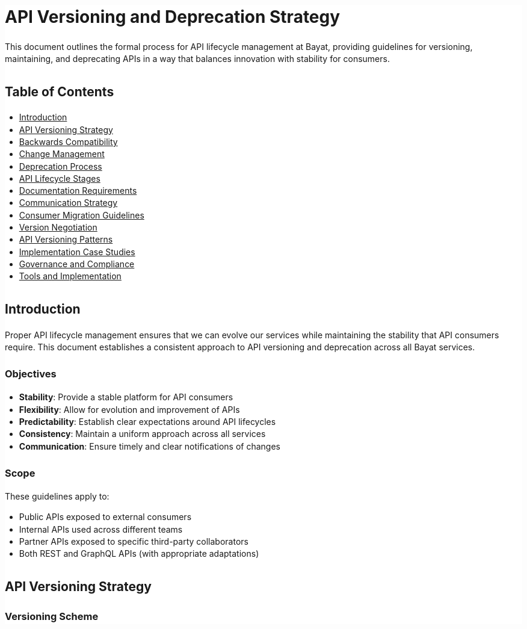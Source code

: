 # API Versioning and Deprecation Strategy

This document outlines the formal process for API lifecycle management at Bayat, providing guidelines for versioning, maintaining, and deprecating APIs in a way that balances innovation with stability for consumers.

## Table of Contents

- [Introduction](#introduction)
- [API Versioning Strategy](#api-versioning-strategy)
- [Backwards Compatibility](#backwards-compatibility)
- [Change Management](#change-management)
- [Deprecation Process](#deprecation-process)
- [API Lifecycle Stages](#api-lifecycle-stages)
- [Documentation Requirements](#documentation-requirements)
- [Communication Strategy](#communication-strategy)
- [Consumer Migration Guidelines](#consumer-migration-guidelines)
- [Version Negotiation](#version-negotiation)
- [API Versioning Patterns](#api-versioning-patterns)
- [Implementation Case Studies](#implementation-case-studies)
- [Governance and Compliance](#governance-and-compliance)
- [Tools and Implementation](#tools-and-implementation)

## Introduction

Proper API lifecycle management ensures that we can evolve our services while maintaining the stability that API consumers require. This document establishes a consistent approach to API versioning and deprecation across all Bayat services.

### Objectives

- **Stability**: Provide a stable platform for API consumers
- **Flexibility**: Allow for evolution and improvement of APIs
- **Predictability**: Establish clear expectations around API lifecycles
- **Consistency**: Maintain a uniform approach across all services
- **Communication**: Ensure timely and clear notifications of changes

### Scope

These guidelines apply to:

- Public APIs exposed to external consumers
- Internal APIs used across different teams
- Partner APIs exposed to specific third-party collaborators
- Both REST and GraphQL APIs (with appropriate adaptations)

## API Versioning Strategy

### Versioning Scheme
